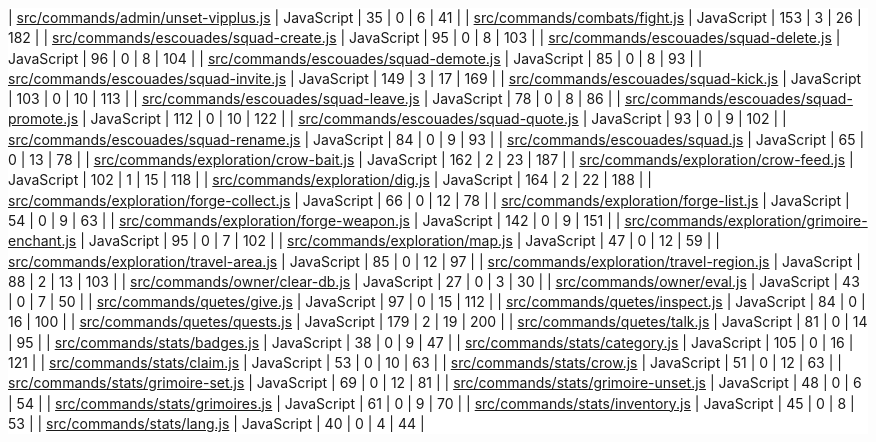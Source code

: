| [src/commands/admin/unset-vipplus.js](/src/commands/admin/unset-vipplus.js) | JavaScript | 35 | 0 | 6 | 41 |
| [src/commands/combats/fight.js](/src/commands/combats/fight.js) | JavaScript | 153 | 3 | 26 | 182 |
| [src/commands/escouades/squad-create.js](/src/commands/escouades/squad-create.js) | JavaScript | 95 | 0 | 8 | 103 |
| [src/commands/escouades/squad-delete.js](/src/commands/escouades/squad-delete.js) | JavaScript | 96 | 0 | 8 | 104 |
| [src/commands/escouades/squad-demote.js](/src/commands/escouades/squad-demote.js) | JavaScript | 85 | 0 | 8 | 93 |
| [src/commands/escouades/squad-invite.js](/src/commands/escouades/squad-invite.js) | JavaScript | 149 | 3 | 17 | 169 |
| [src/commands/escouades/squad-kick.js](/src/commands/escouades/squad-kick.js) | JavaScript | 103 | 0 | 10 | 113 |
| [src/commands/escouades/squad-leave.js](/src/commands/escouades/squad-leave.js) | JavaScript | 78 | 0 | 8 | 86 |
| [src/commands/escouades/squad-promote.js](/src/commands/escouades/squad-promote.js) | JavaScript | 112 | 0 | 10 | 122 |
| [src/commands/escouades/squad-quote.js](/src/commands/escouades/squad-quote.js) | JavaScript | 93 | 0 | 9 | 102 |
| [src/commands/escouades/squad-rename.js](/src/commands/escouades/squad-rename.js) | JavaScript | 84 | 0 | 9 | 93 |
| [src/commands/escouades/squad.js](/src/commands/escouades/squad.js) | JavaScript | 65 | 0 | 13 | 78 |
| [src/commands/exploration/crow-bait.js](/src/commands/exploration/crow-bait.js) | JavaScript | 162 | 2 | 23 | 187 |
| [src/commands/exploration/crow-feed.js](/src/commands/exploration/crow-feed.js) | JavaScript | 102 | 1 | 15 | 118 |
| [src/commands/exploration/dig.js](/src/commands/exploration/dig.js) | JavaScript | 164 | 2 | 22 | 188 |
| [src/commands/exploration/forge-collect.js](/src/commands/exploration/forge-collect.js) | JavaScript | 66 | 0 | 12 | 78 |
| [src/commands/exploration/forge-list.js](/src/commands/exploration/forge-list.js) | JavaScript | 54 | 0 | 9 | 63 |
| [src/commands/exploration/forge-weapon.js](/src/commands/exploration/forge-weapon.js) | JavaScript | 142 | 0 | 9 | 151 |
| [src/commands/exploration/grimoire-enchant.js](/src/commands/exploration/grimoire-enchant.js) | JavaScript | 95 | 0 | 7 | 102 |
| [src/commands/exploration/map.js](/src/commands/exploration/map.js) | JavaScript | 47 | 0 | 12 | 59 |
| [src/commands/exploration/travel-area.js](/src/commands/exploration/travel-area.js) | JavaScript | 85 | 0 | 12 | 97 |
| [src/commands/exploration/travel-region.js](/src/commands/exploration/travel-region.js) | JavaScript | 88 | 2 | 13 | 103 |
| [src/commands/owner/clear-db.js](/src/commands/owner/clear-db.js) | JavaScript | 27 | 0 | 3 | 30 |
| [src/commands/owner/eval.js](/src/commands/owner/eval.js) | JavaScript | 43 | 0 | 7 | 50 |
| [src/commands/quetes/give.js](/src/commands/quetes/give.js) | JavaScript | 97 | 0 | 15 | 112 |
| [src/commands/quetes/inspect.js](/src/commands/quetes/inspect.js) | JavaScript | 84 | 0 | 16 | 100 |
| [src/commands/quetes/quests.js](/src/commands/quetes/quests.js) | JavaScript | 179 | 2 | 19 | 200 |
| [src/commands/quetes/talk.js](/src/commands/quetes/talk.js) | JavaScript | 81 | 0 | 14 | 95 |
| [src/commands/stats/badges.js](/src/commands/stats/badges.js) | JavaScript | 38 | 0 | 9 | 47 |
| [src/commands/stats/category.js](/src/commands/stats/category.js) | JavaScript | 105 | 0 | 16 | 121 |
| [src/commands/stats/claim.js](/src/commands/stats/claim.js) | JavaScript | 53 | 0 | 10 | 63 |
| [src/commands/stats/crow.js](/src/commands/stats/crow.js) | JavaScript | 51 | 0 | 12 | 63 |
| [src/commands/stats/grimoire-set.js](/src/commands/stats/grimoire-set.js) | JavaScript | 69 | 0 | 12 | 81 |
| [src/commands/stats/grimoire-unset.js](/src/commands/stats/grimoire-unset.js) | JavaScript | 48 | 0 | 6 | 54 |
| [src/commands/stats/grimoires.js](/src/commands/stats/grimoires.js) | JavaScript | 61 | 0 | 9 | 70 |
| [src/commands/stats/inventory.js](/src/commands/stats/inventory.js) | JavaScript | 45 | 0 | 8 | 53 |
| [src/commands/stats/lang.js](/src/commands/stats/lang.js) | JavaScript | 40 | 0 | 4 | 44 |